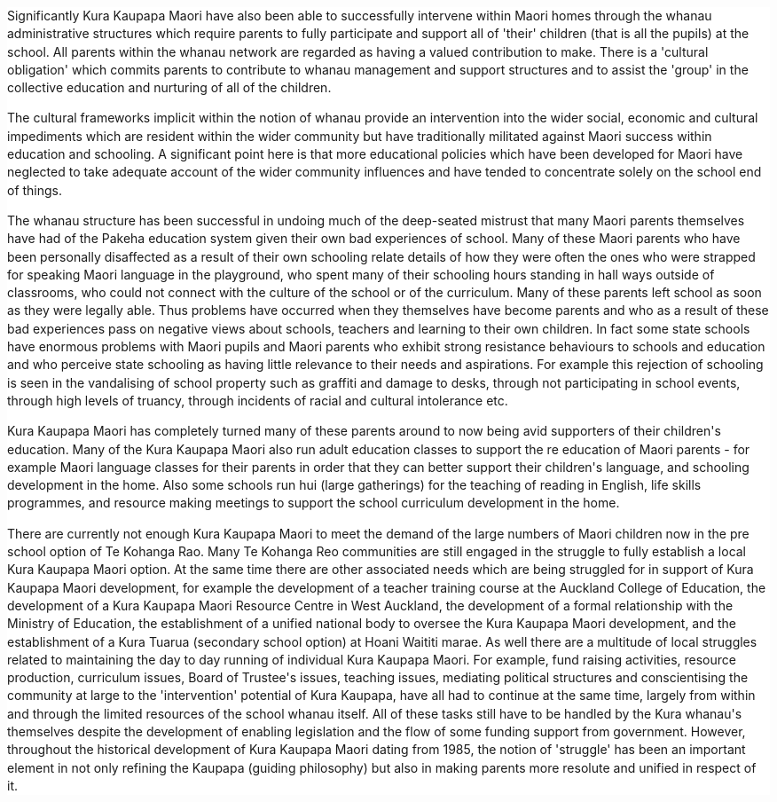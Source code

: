 Significantly Kura Kaupapa Maori have also been able to successfully intervene within Maori homes through the whanau administrative structures which require parents to fully participate and support all of 'their' children (that is all the pupils) at the school. All parents within the whanau network are regarded as having a valued contribution to make. There is a 'cultural obligation' which commits parents to contribute to whanau management and support structures and to assist the 'group' in the collective education and nurturing of all of the children.

The cultural frameworks implicit within the notion of whanau provide an intervention into the wider social, economic and cultural impediments which are resident within the wider community but have traditionally militated against Maori success within education and schooling. A significant point here is that more educational policies which have been developed for Maori have neglected to take adequate account of the wider community influences and have tended to concentrate solely on the school end of things.

The whanau structure has been successful in undoing much of the deep-seated mistrust that many Maori parents themselves have had of the Pakeha education system given their own bad experiences of school. Many of these Maori parents who have been personally disaffected as a result of their own schooling relate details of how they were often the ones who were strapped for speaking Maori language in the playground, who spent many of their schooling hours standing in hall ways outside of classrooms, who could not connect with the culture of the school or of the curriculum. Many of these parents left school as soon as they were legally able. Thus problems have occurred when they themselves have become parents and who as a result of these bad experiences pass on negative views about schools, teachers and learning to their own children. In fact some state schools have enormous problems with Maori pupils and Maori parents who exhibit strong resistance behaviours to schools and education and who perceive state schooling as having little relevance to their needs and aspirations. For example this rejection of schooling is seen in the vandalising of school property such as graffiti and damage to desks, through not participating in school events, through high levels of truancy, through incidents of racial and cultural intolerance etc.

Kura Kaupapa Maori has completely turned many of these parents around to now being avid supporters of their children's education. Many of the Kura Kaupapa Maori also run adult education classes to support the re education of Maori parents - for example Maori language classes for their parents in order that they can better support their children's language, and schooling development in the home. Also some schools run hui (large gatherings) for the teaching of reading in English, life skills programmes, and resource making meetings to support the school curriculum development in the home.

There are currently not enough Kura Kaupapa Maori to meet the demand of the large numbers of Maori children now in the pre school option of Te Kohanga Rao. Many Te Kohanga Reo communities are still engaged in the struggle to fully establish a local Kura Kaupapa Maori option. At the same time there are other associated needs which are being struggled for in support of Kura Kaupapa Maori development, for example the development of a teacher training course at the Auckland College of Education, the development of a Kura Kaupapa Maori Resource Centre in West Auckland, the development of a formal relationship with the Ministry of Education, the establishment of a unified national body to oversee the Kura Kaupapa Maori development, and the establishment of a Kura Tuarua (secondary school option) at Hoani Waititi marae. As well there are a multitude of local struggles related to maintaining the day to day running of individual Kura Kaupapa Maori. For example, fund raising activities, resource production, curriculum issues, Board of Trustee's issues, teaching issues, mediating political structures and conscientising the community at large to the 'intervention' potential of Kura Kaupapa, have all had to continue at the same time, largely from within and through the limited resources of the school whanau itself. All of these tasks still have to be handled by the Kura whanau's themselves despite the development of enabling legislation and the flow of some funding support from government. However, throughout the historical development of Kura Kaupapa Maori dating from 1985, the notion of 'struggle' has been an important element in not only refining the Kaupapa (guiding philosophy) but also in making parents more resolute and unified in respect of it.
